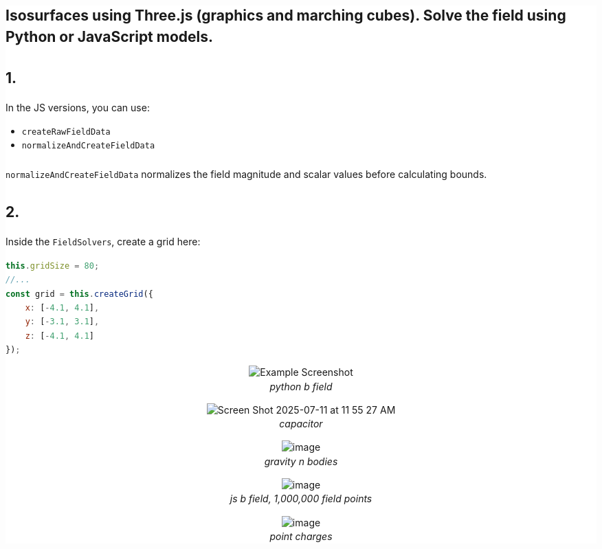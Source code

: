 ## Isosurfaces using Three.js (graphics and marching cubes). Solve the field using Python or JavaScript models.

## 1.

In the JS versions, you can use:

- `createRawFieldData`
- `normalizeAndCreateFieldData`

###

`normalizeAndCreateFieldData` normalizes the field magnitude and scalar values before calculating bounds.

## 2.

Inside the `FieldSolvers`, create a grid here:

```js
this.gridSize = 80;
//...
const grid = this.createGrid({
    x: [-4.1, 4.1],
    y: [-3.1, 3.1],
    z: [-4.1, 4.1]
});
```

<p align="center">
  <img width="931" height="706" src="https://github.com/user-attachments/assets/33f0a476-9558-4b58-926a-0719344ea285" alt="Example Screenshot" />
  <br />
  <em>python b field</em>
</p>

<p align="center">
  <img width="928" height="709" alt="Screen Shot 2025-07-11 at 11 55 27 AM" src="https://github.com/user-attachments/assets/4328fb0e-f511-4f5d-972b-f9b000a6a79d" />
  <br />
  <em>capacitor</em>
</p>

<p align="center">
  <img width="928" height="709" alt="image" src="https://github.com/user-attachments/assets/38bc3730-d306-4c56-a61c-3e95b73d77bb" />
  <br />
  <em>gravity n bodies</em>
</p>

<p align="center">
  <img width="930" height="711" alt="image" src="https://github.com/user-attachments/assets/ef92374d-68a1-4adc-b71a-5a944aee0717" />
  <br />
  <em>js b field, 1,000,000 field points</em>
</p>

<p align="center">
  <img width="924" height="704" alt="image" src="https://github.com/user-attachments/assets/01379f23-de67-4abf-9813-b76b70184b8b" />
  <br />
  <em>point charges</em>
</p>




